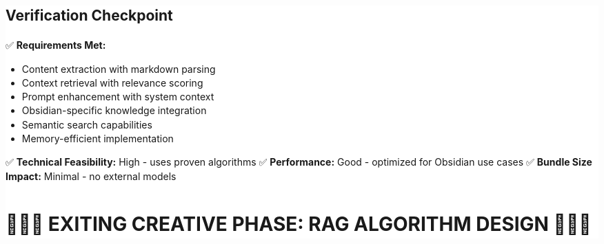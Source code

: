 ## Verification Checkpoint
✅ **Requirements Met:**
- Content extraction with markdown parsing
- Context retrieval with relevance scoring
- Prompt enhancement with system context
- Obsidian-specific knowledge integration
- Semantic search capabilities
- Memory-efficient implementation

✅ **Technical Feasibility:** High - uses proven algorithms
✅ **Performance:** Good - optimized for Obsidian use cases
✅ **Bundle Size Impact:** Minimal - no external models

# 🎨🎨🎨 EXITING CREATIVE PHASE: RAG ALGORITHM DESIGN 🎨🎨🎨 